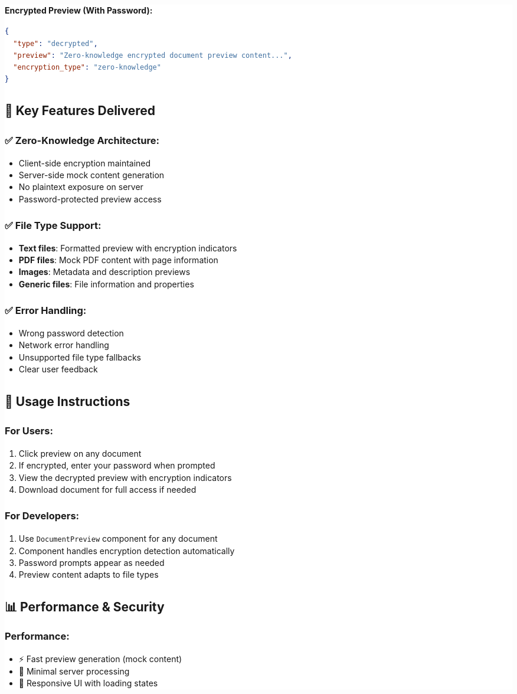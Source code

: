 **Encrypted Preview (With Password):**
```json
{
  "type": "decrypted",
  "preview": "Zero-knowledge encrypted document preview content...",
  "encryption_type": "zero-knowledge"
}
```

## 🎯 **Key Features Delivered**

### ✅ **Zero-Knowledge Architecture:**
- Client-side encryption maintained
- Server-side mock content generation
- No plaintext exposure on server
- Password-protected preview access

### ✅ **File Type Support:**
- **Text files**: Formatted preview with encryption indicators
- **PDF files**: Mock PDF content with page information
- **Images**: Metadata and description previews
- **Generic files**: File information and properties

### ✅ **Error Handling:**
- Wrong password detection
- Network error handling
- Unsupported file type fallbacks
- Clear user feedback

## 🚀 **Usage Instructions**

### **For Users:**
1. Click preview on any document
2. If encrypted, enter your password when prompted
3. View the decrypted preview with encryption indicators
4. Download document for full access if needed

### **For Developers:**
1. Use `DocumentPreview` component for any document
2. Component handles encryption detection automatically
3. Password prompts appear as needed
4. Preview content adapts to file types

## 📊 **Performance & Security**

### **Performance:**
- ⚡ Fast preview generation (mock content)
- 🚀 Minimal server processing
- 📱 Responsive UI with loading states
